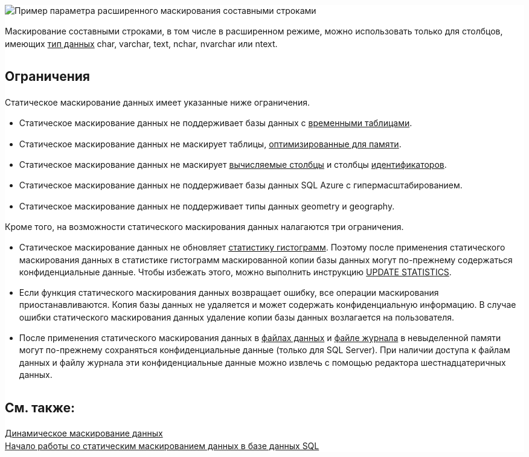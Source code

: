 ![Пример параметра расширенного маскирования составными строками](../../relational-databases/security/media/sql-static-data-masking/string_composite_advanced.PNG)

Маскирование составными строками, в том числе в расширенном режиме, можно использовать только для столбцов, имеющих [тип данных](../../t-sql/data-types/data-types-transact-sql.md) char, varchar, text, nchar, nvarchar или ntext.

## <a name="limitations"></a>Ограничения 

Статическое маскирование данных имеет указанные ниже ограничения.

- Статическое маскирование данных не поддерживает базы данных с [временными таблицами](../../relational-databases/tables/temporal-tables.md).

- Статическое маскирование данных не маскирует таблицы, [оптимизированные для памяти](../../relational-databases/in-memory-oltp/introduction-to-memory-optimized-tables.md).

- Статическое маскирование данных не маскирует [вычисляемые столбцы](../../relational-databases/tables/specify-computed-columns-in-a-table.md) и столбцы [идентификаторов](../../t-sql/statements/create-table-transact-sql-identity-property.md).

- Статическое маскирование данных не поддерживает базы данных SQL Azure с гипермасштабированием.

- Статическое маскирование данных не поддерживает типы данных geometry и geography. 

Кроме того, на возможности статического маскирования данных налагаются три ограничения.

- Статическое маскирование данных не обновляет [статистику гистограмм](../../relational-databases/statistics/statistics.md). Поэтому после применения статического маскирования данных в статистике гистограмм маскированной копии базы данных могут по-прежнему содержаться конфиденциальные данные. Чтобы избежать этого, можно выполнить инструкцию [UPDATE STATISTICS](../../t-sql/statements/update-statistics-transact-sql.md). 

- Если функция статического маскирования данных возвращает ошибку, все операции маскирования приостанавливаются. Копия базы данных не удаляется и может содержать конфиденциальную информацию. В случае ошибки статического маскирования данных удаление копии базы данных возлагается на пользователя. 

- После применения статического маскирования данных в [файлах данных](../../relational-databases/databases/database-files-and-filegroups.md) и [файле журнала](../../relational-databases/logs/the-transaction-log-sql-server.md) в невыделенной памяти могут по-прежнему сохраняться конфиденциальные данные (только для SQL Server). При наличии доступа к файлам данных и файлу журнала эти конфиденциальные данные можно извлечь с помощью редактора шестнадцатеричных данных.

## <a name="see-also"></a>См. также:  
 [Динамическое маскирование данных](../../relational-databases/security/dynamic-data-masking.md)   
 [Начало работы со статическим маскированием данных в базе данных SQL](https://azure.microsoft.com/documentation/articles/sql-database-static-data-masking-get-started/)  

